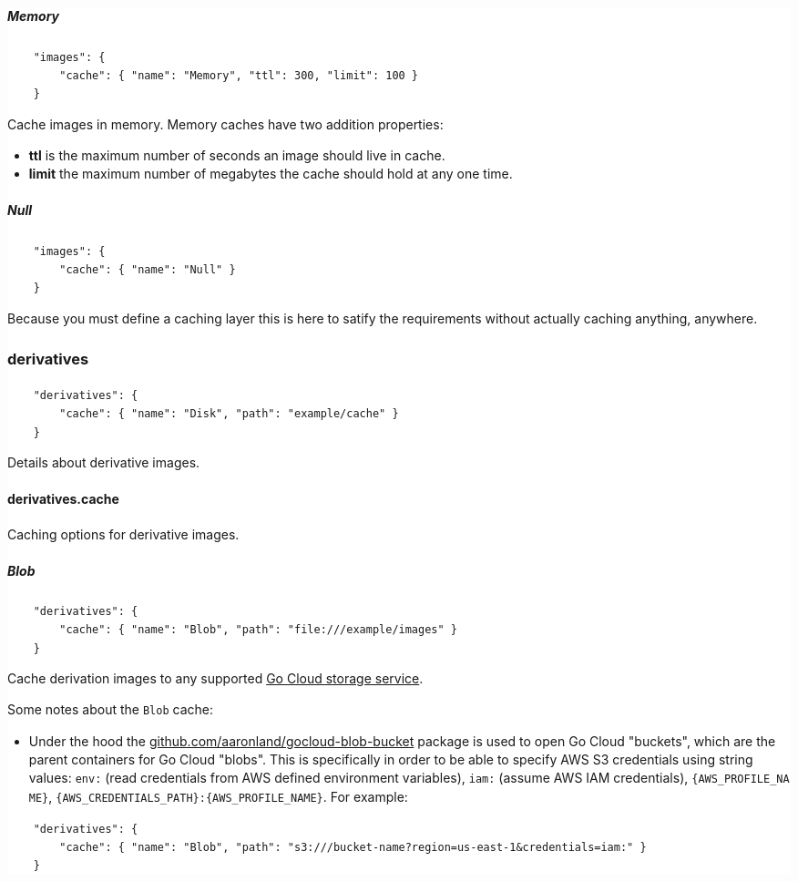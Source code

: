 ##### Memory

```
	"images": {
		"cache": { "name": "Memory", "ttl": 300, "limit": 100 }
	}
```

Cache images in memory. Memory caches have two addition properties:

* **ttl** is the maximum number of seconds an image should live in cache.
* **limit** the maximum number of megabytes the cache should hold at any one time.

##### Null

```
	"images": {
		"cache": { "name": "Null" }
	}
```

Because you must define a caching layer this is here to satify the requirements without actually caching anything, anywhere.

### derivatives

```
	"derivatives": {
		"cache": { "name": "Disk", "path": "example/cache" }
	}
```

Details about derivative images.

#### derivatives.cache

Caching options for derivative images.

##### Blob

```
	"derivatives": {
		"cache": { "name": "Blob", "path": "file:///example/images" }
	}
```

Cache derivation images to any supported [Go Cloud storage service](https://gocloud.dev/howto/blob/#services).

Some notes about the `Blob` cache:

* Under the hood the [github.com/aaronland/gocloud-blob-bucket](https://github.com/aaronland/gocloud-blob-bucket) package is used to open Go Cloud "buckets", which are the parent containers for Go Cloud "blobs". This is specifically in order to be able to specify AWS S3 credentials using string values: `env:` (read credentials from AWS defined environment variables), `iam:` (assume AWS IAM credentials), `{AWS_PROFILE_NAME}`, `{AWS_CREDENTIALS_PATH}:{AWS_PROFILE_NAME}`. For example:

```
	"derivatives": {
		"cache": { "name": "Blob", "path": "s3:///bucket-name?region=us-east-1&credentials=iam:" }
	}
```
